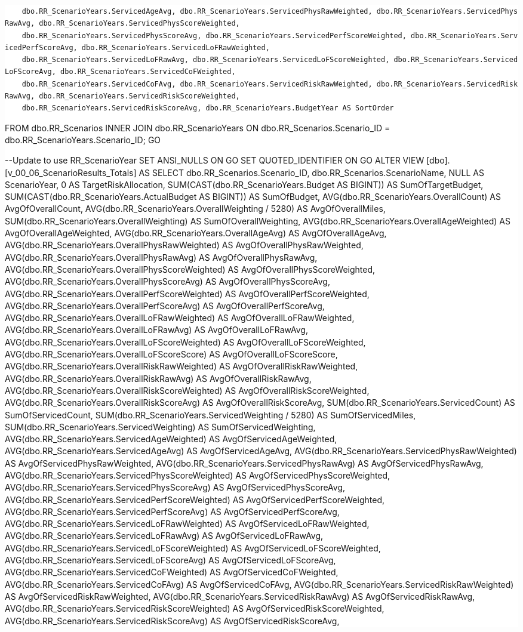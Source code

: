 		dbo.RR_ScenarioYears.ServicedAgeAvg, dbo.RR_ScenarioYears.ServicedPhysRawWeighted, dbo.RR_ScenarioYears.ServicedPhysRawAvg, dbo.RR_ScenarioYears.ServicedPhysScoreWeighted, 
		dbo.RR_ScenarioYears.ServicedPhysScoreAvg, dbo.RR_ScenarioYears.ServicedPerfScoreWeighted, dbo.RR_ScenarioYears.ServicedPerfScoreAvg, dbo.RR_ScenarioYears.ServicedLoFRawWeighted, 
		dbo.RR_ScenarioYears.ServicedLoFRawAvg, dbo.RR_ScenarioYears.ServicedLoFScoreWeighted, dbo.RR_ScenarioYears.ServicedLoFScoreAvg, dbo.RR_ScenarioYears.ServicedCoFWeighted, 
		dbo.RR_ScenarioYears.ServicedCoFAvg, dbo.RR_ScenarioYears.ServicedRiskRawWeighted, dbo.RR_ScenarioYears.ServicedRiskRawAvg, dbo.RR_ScenarioYears.ServicedRiskScoreWeighted, 
		dbo.RR_ScenarioYears.ServicedRiskScoreAvg, dbo.RR_ScenarioYears.BudgetYear AS SortOrder
FROM	dbo.RR_Scenarios INNER JOIN
		dbo.RR_ScenarioYears ON dbo.RR_Scenarios.Scenario_ID = dbo.RR_ScenarioYears.Scenario_ID;
GO

--Update to use RR_ScenarioYear
SET ANSI_NULLS ON
GO
SET QUOTED_IDENTIFIER ON
GO
ALTER VIEW [dbo].[v_00_06_ScenarioResults_Totals]
AS
SELECT	dbo.RR_Scenarios.Scenario_ID, dbo.RR_Scenarios.ScenarioName, NULL AS ScenarioYear, 0 AS TargetRiskAllocation, 
		SUM(CAST(dbo.RR_ScenarioYears.Budget AS BIGINT)) AS SumOfTargetBudget, 
		SUM(CAST(dbo.RR_ScenarioYears.ActualBudget AS BIGINT)) AS SumOfBudget, AVG(dbo.RR_ScenarioYears.OverallCount) AS AvgOfOverallCount, 
		AVG(dbo.RR_ScenarioYears.OverallWeighting / 5280) AS AvgOfOverallMiles, 
		SUM(dbo.RR_ScenarioYears.OverallWeighting) AS SumOfOverallWeighting, AVG(dbo.RR_ScenarioYears.OverallAgeWeighted) AS AvgOfOverallAgeWeighted, 
		AVG(dbo.RR_ScenarioYears.OverallAgeAvg) AS AvgOfOverallAgeAvg, 
		AVG(dbo.RR_ScenarioYears.OverallPhysRawWeighted) AS AvgOfOverallPhysRawWeighted, AVG(dbo.RR_ScenarioYears.OverallPhysRawAvg) AS AvgOfOverallPhysRawAvg, 
		AVG(dbo.RR_ScenarioYears.OverallPhysScoreWeighted) AS AvgOfOverallPhysScoreWeighted, AVG(dbo.RR_ScenarioYears.OverallPhysScoreAvg) AS AvgOfOverallPhysScoreAvg, 
		AVG(dbo.RR_ScenarioYears.OverallPerfScoreWeighted) AS AvgOfOverallPerfScoreWeighted, AVG(dbo.RR_ScenarioYears.OverallPerfScoreAvg) AS AvgOfOverallPerfScoreAvg, 
		AVG(dbo.RR_ScenarioYears.OverallLoFRawWeighted) AS AvgOfOverallLoFRawWeighted, AVG(dbo.RR_ScenarioYears.OverallLoFRawAvg) AS AvgOfOverallLoFRawAvg, 
		AVG(dbo.RR_ScenarioYears.OverallLoFScoreWeighted) AS AvgOfOverallLoFScoreWeighted, AVG(dbo.RR_ScenarioYears.OverallLoFScoreScore) AS AvgOfOverallLoFScoreScore, 
		AVG(dbo.RR_ScenarioYears.OverallRiskRawWeighted) AS AvgOfOverallRiskRawWeighted, 
		AVG(dbo.RR_ScenarioYears.OverallRiskRawAvg) AS AvgOfOverallRiskRawAvg, AVG(dbo.RR_ScenarioYears.OverallRiskScoreWeighted) AS AvgOfOverallRiskScoreWeighted, 
		AVG(dbo.RR_ScenarioYears.OverallRiskScoreAvg) AS AvgOfOverallRiskScoreAvg, SUM(dbo.RR_ScenarioYears.ServicedCount) AS SumOfServicedCount, 
		SUM(dbo.RR_ScenarioYears.ServicedWeighting / 5280) AS SumOfServicedMiles, SUM(dbo.RR_ScenarioYears.ServicedWeighting) AS SumOfServicedWeighting, 
		AVG(dbo.RR_ScenarioYears.ServicedAgeWeighted) AS AvgOfServicedAgeWeighted, AVG(dbo.RR_ScenarioYears.ServicedAgeAvg) AS AvgOfServicedAgeAvg, 
		AVG(dbo.RR_ScenarioYears.ServicedPhysRawWeighted) AS AvgOfServicedPhysRawWeighted, AVG(dbo.RR_ScenarioYears.ServicedPhysRawAvg) AS AvgOfServicedPhysRawAvg, 
		AVG(dbo.RR_ScenarioYears.ServicedPhysScoreWeighted) AS AvgOfServicedPhysScoreWeighted, AVG(dbo.RR_ScenarioYears.ServicedPhysScoreAvg) AS AvgOfServicedPhysScoreAvg, 
		AVG(dbo.RR_ScenarioYears.ServicedPerfScoreWeighted) AS AvgOfServicedPerfScoreWeighted, AVG(dbo.RR_ScenarioYears.ServicedPerfScoreAvg) AS AvgOfServicedPerfScoreAvg, 
		AVG(dbo.RR_ScenarioYears.ServicedLoFRawWeighted) AS AvgOfServicedLoFRawWeighted, AVG(dbo.RR_ScenarioYears.ServicedLoFRawAvg) AS AvgOfServicedLoFRawAvg, 
		AVG(dbo.RR_ScenarioYears.ServicedLoFScoreWeighted) AS AvgOfServicedLoFScoreWeighted, AVG(dbo.RR_ScenarioYears.ServicedLoFScoreAvg) AS AvgOfServicedLoFScoreAvg, 
		AVG(dbo.RR_ScenarioYears.ServicedCoFWeighted) AS AvgOfServicedCoFWeighted, AVG(dbo.RR_ScenarioYears.ServicedCoFAvg) AS AvgOfServicedCoFAvg, 
		AVG(dbo.RR_ScenarioYears.ServicedRiskRawWeighted) AS AvgOfServicedRiskRawWeighted, AVG(dbo.RR_ScenarioYears.ServicedRiskRawAvg) AS AvgOfServicedRiskRawAvg, 
		AVG(dbo.RR_ScenarioYears.ServicedRiskScoreWeighted) AS AvgOfServicedRiskScoreWeighted, AVG(dbo.RR_ScenarioYears.ServicedRiskScoreAvg) AS AvgOfServicedRiskScoreAvg, 